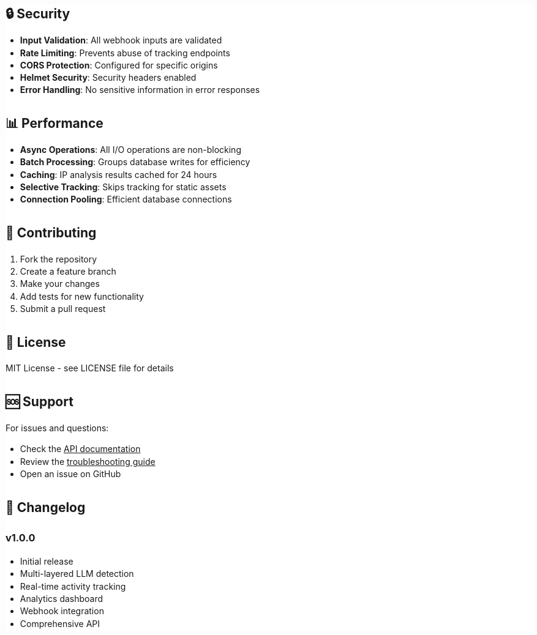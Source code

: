 ## 🔒 Security

- **Input Validation**: All webhook inputs are validated
- **Rate Limiting**: Prevents abuse of tracking endpoints
- **CORS Protection**: Configured for specific origins
- **Helmet Security**: Security headers enabled
- **Error Handling**: No sensitive information in error responses

## 📊 Performance

- **Async Operations**: All I/O operations are non-blocking
- **Batch Processing**: Groups database writes for efficiency
- **Caching**: IP analysis results cached for 24 hours
- **Selective Tracking**: Skips tracking for static assets
- **Connection Pooling**: Efficient database connections

## 🤝 Contributing

1. Fork the repository
2. Create a feature branch
3. Make your changes
4. Add tests for new functionality
5. Submit a pull request

## 📄 License

MIT License - see LICENSE file for details

## 🆘 Support

For issues and questions:
- Check the [API documentation](#-api-endpoints)
- Review the [troubleshooting guide](#-testing)
- Open an issue on GitHub

## 🔄 Changelog

### v1.0.0
- Initial release
- Multi-layered LLM detection
- Real-time activity tracking
- Analytics dashboard
- Webhook integration
- Comprehensive API
